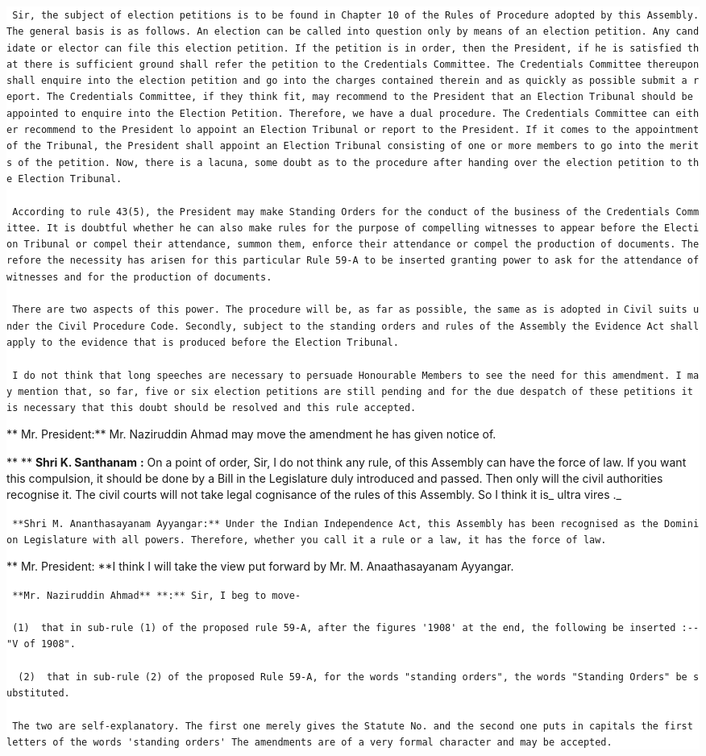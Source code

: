      Sir, the subject of election petitions is to be found in Chapter 10 of the Rules of Procedure adopted by this Assembly. The general basis is as follows. An election can be called into question only by means of an election petition. Any candidate or elector can file this election petition. If the petition is in order, then the President, if he is satisfied that there is sufficient ground shall refer the petition to the Credentials Committee. The Credentials Committee thereupon shall enquire into the election petition and go into the charges contained therein and as quickly as possible submit a report. The Credentials Committee, if they think fit, may recommend to the President that an Election Tribunal should be appointed to enquire into the Election Petition. Therefore, we have a dual procedure. The Credentials Committee can either recommend to the President lo appoint an Election Tribunal or report to the President. If it comes to the appointment of the Tribunal, the President shall appoint an Election Tribunal consisting of one or more members to go into the merits of the petition. Now, there is a lacuna, some doubt as to the procedure after handing over the election petition to the Election Tribunal.

     According to rule 43(5), the President may make Standing Orders for the conduct of the business of the Credentials Committee. It is doubtful whether he can also make rules for the purpose of compelling witnesses to appear before the Election Tribunal or compel their attendance, summon them, enforce their attendance or compel the production of documents. Therefore the necessity has arisen for this particular Rule 59-A to be inserted granting power to ask for the attendance of witnesses and for the production of documents.

     There are two aspects of this power. The procedure will be, as far as possible, the same as is adopted in Civil suits under the Civil Procedure Code. Secondly, subject to the standing orders and rules of the Assembly the Evidence Act shall apply to the evidence that is produced before the Election Tribunal.

     I do not think that long speeches are necessary to persuade Honourable Members to see the need for this amendment. I may mention that, so far, five or six election petitions are still pending and for the due despatch of these petitions it is necessary that this doubt should be resolved and this rule accepted.

   **  Mr. President:** Mr. Naziruddin Ahmad may move the amendment he has given notice of.

  **  ** **Shri K. Santhanam** **:** On a point of order, Sir, I do not think any rule, of this Assembly can have the force of law. If you want this compulsion, it should be done by a Bill in the Legislature duly introduced and passed. Then only will the civil authorities recognise it. The civil courts will not take legal cognisance of the rules of this Assembly. So I think it is_ ultra vires ._

     **Shri M. Ananthasayanam Ayyangar:** Under the Indian Independence Act, this Assembly has been recognised as the Dominion Legislature with all powers. Therefore, whether you call it a rule or a law, it has the force of law.

   **  Mr. President: **I think I will take the view put forward by Mr. M. Anaathasayanam Ayyangar.

     **Mr. Naziruddin Ahmad** **:** Sir, I beg to move-

     (1)  that in sub-rule (1) of the proposed rule 59-A, after the figures '1908' at the end, the following be inserted :--"V of 1908".

      (2)  that in sub-rule (2) of the proposed Rule 59-A, for the words "standing orders", the words "Standing Orders" be substituted.

     The two are self-explanatory. The first one merely gives the Statute No. and the second one puts in capitals the first letters of the words 'standing orders' The amendments are of a very formal character and may be accepted.
